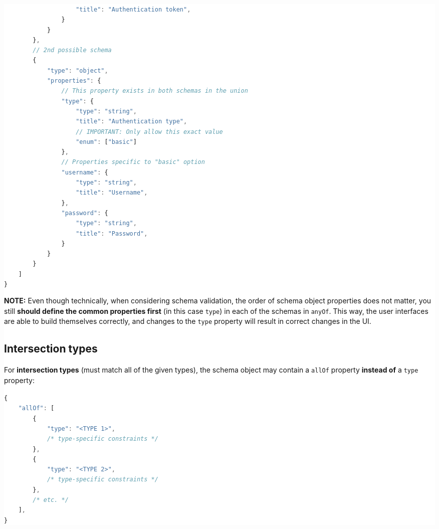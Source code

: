 ```javascript
                    "title": "Authentication token",
                }
            }
        },
        // 2nd possible schema
        {
            "type": "object",
            "properties": {
                // This property exists in both schemas in the union
                "type": {
                    "type": "string",
                    "title": "Authentication type",
                    // IMPORTANT: Only allow this exact value
                    "enum": ["basic"]
                },
                // Properties specific to "basic" option
                "username": {
                    "type": "string",
                    "title": "Username",
                },
                "password": {
                    "type": "string",
                    "title": "Password",
                }
            }
        }
    ]
}
```

**NOTE:** Even though technically, when considering schema validation, the order of schema object properties does not matter, you still **should define the common properties first** (in this case `type`) in each of the schemas in `anyOf`.
This way, the user interfaces are able to build themselves correctly, and changes to the `type` property will result in correct changes in the UI.

## Intersection types

For **intersection types** (must match all of the given types), the schema object may contain a `allOf` property **instead of** a `type` property:

```javascript
{
    "allOf": [
        {
            "type": "<TYPE 1>",
            /* type-specific constraints */
        },
        {
            "type": "<TYPE 2>",
            /* type-specific constraints */
        },
        /* etc. */
    ],
}
```
